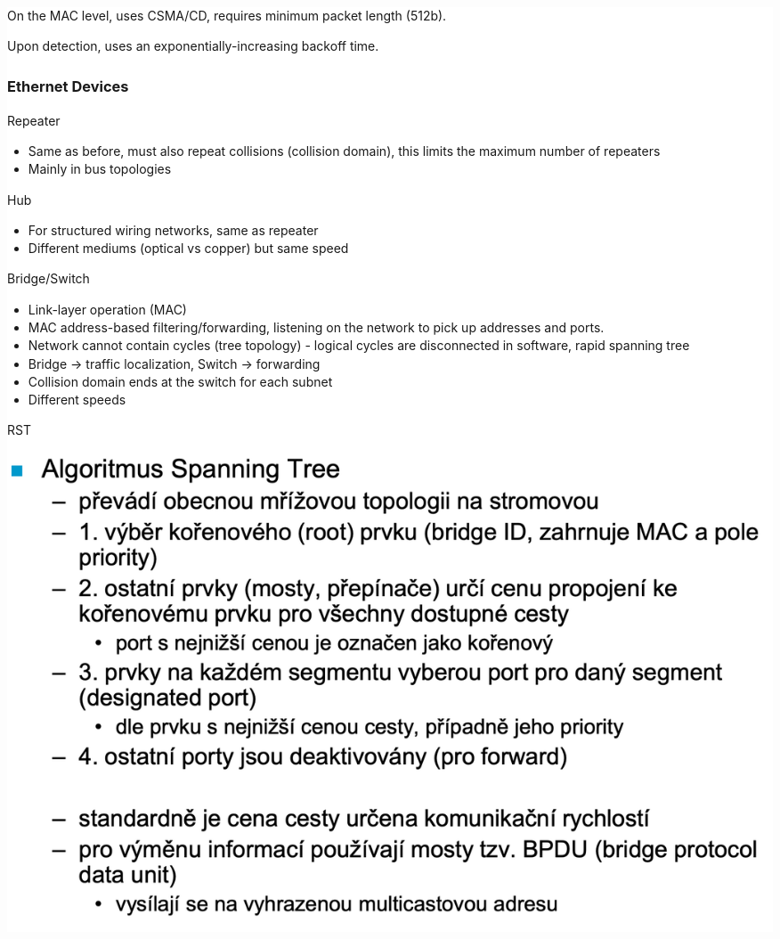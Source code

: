 On the MAC level, uses CSMA/CD, requires minimum packet length (512b).

Upon detection, uses an exponentially-increasing backoff time.

### Ethernet Devices

Repeater 

- Same as before, must also repeat collisions (collision domain), this limits the maximum number of repeaters
- Mainly in bus topologies

Hub

- For structured wiring networks, same as repeater
- Different mediums (optical vs copper) but same speed

Bridge/Switch

- Link-layer operation (MAC)
- MAC address-based filtering/forwarding, listening on the network to pick up addresses and ports.
- Network cannot contain cycles (tree topology) - logical cycles are disconnected in software, rapid spanning tree
- Bridge → traffic localization, Switch → forwarding
- Collision domain ends at the switch for each subnet
- Different speeds

RST

![image.png](assets/image%2067.png)
